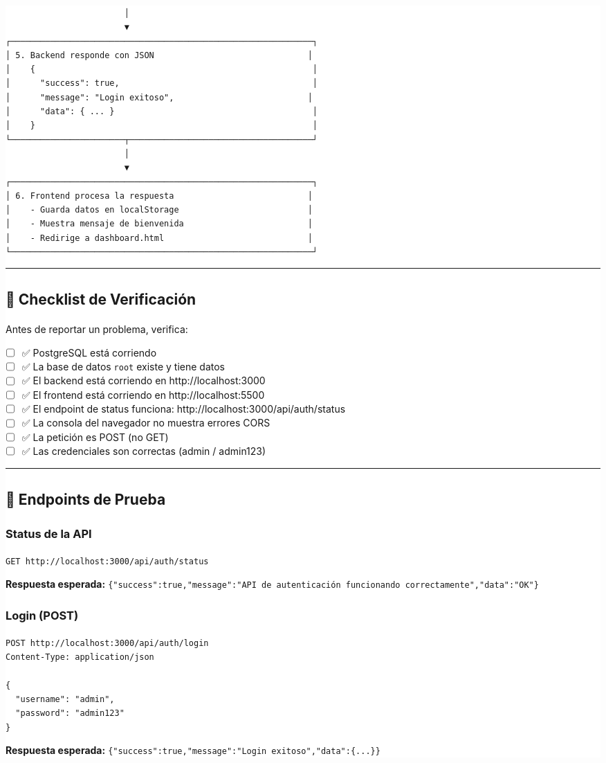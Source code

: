 ```
                        │
                        ▼
┌─────────────────────────────────────────────────────────────┐
│ 5. Backend responde con JSON                               │
│    {                                                        │
│      "success": true,                                       │
│      "message": "Login exitoso",                           │
│      "data": { ... }                                        │
│    }                                                        │
└───────────────────────┬─────────────────────────────────────┘
                        │
                        ▼
┌─────────────────────────────────────────────────────────────┐
│ 6. Frontend procesa la respuesta                           │
│    - Guarda datos en localStorage                          │
│    - Muestra mensaje de bienvenida                         │
│    - Redirige a dashboard.html                             │
└─────────────────────────────────────────────────────────────┘
```

---

## 🎯 Checklist de Verificación

Antes de reportar un problema, verifica:

- [ ] ✅ PostgreSQL está corriendo
- [ ] ✅ La base de datos `root` existe y tiene datos
- [ ] ✅ El backend está corriendo en http://localhost:3000
- [ ] ✅ El frontend está corriendo en http://localhost:5500
- [ ] ✅ El endpoint de status funciona: http://localhost:3000/api/auth/status
- [ ] ✅ La consola del navegador no muestra errores CORS
- [ ] ✅ La petición es POST (no GET)
- [ ] ✅ Las credenciales son correctas (admin / admin123)

---

## 🔗 Endpoints de Prueba

### Status de la API
```
GET http://localhost:3000/api/auth/status
```
**Respuesta esperada:** `{"success":true,"message":"API de autenticación funcionando correctamente","data":"OK"}`

### Login (POST)
```
POST http://localhost:3000/api/auth/login
Content-Type: application/json

{
  "username": "admin",
  "password": "admin123"
}
```
**Respuesta esperada:** `{"success":true,"message":"Login exitoso","data":{...}}`
